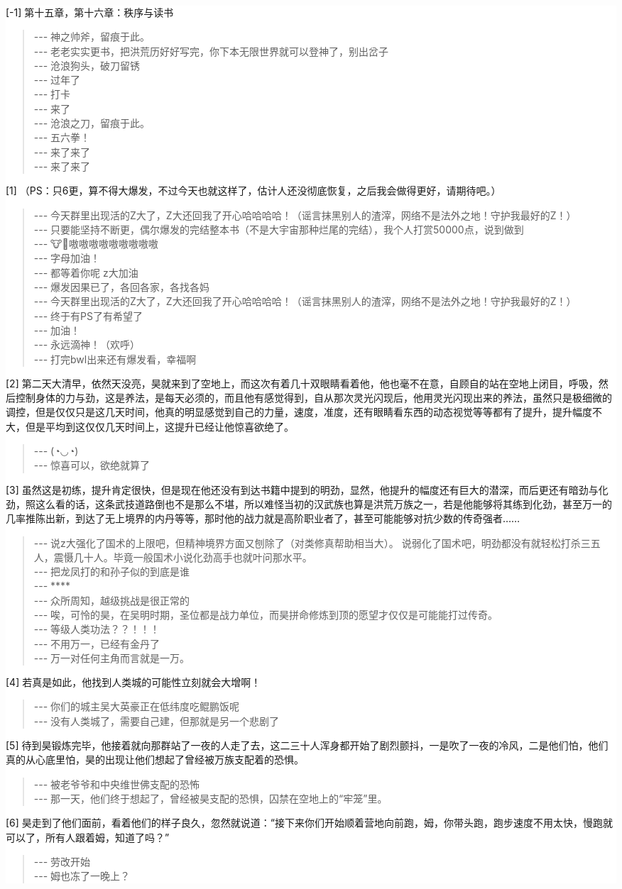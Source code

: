
[-1] 第十五章，第十六章：秩序与读书
>--- 神之帅斧，留痕于此。<br>
>--- 老老实实更书，把洪荒历好好写完，你下本无限世界就可以登神了，别出岔子<br>
>--- 沧浪狗头，破刀留锈<br>
>--- 过年了<br>
>--- 打卡<br>
>--- 来了<br>
>--- 沧浪之刀，留痕于此。<br>
>--- 五六拳！<br>
>--- 来了来了<br>
>--- 来了来了<br>

[1] （PS：只6更，算不得大爆发，不过今天也就这样了，估计人还没彻底恢复，之后我会做得更好，请期待吧。）
>--- 今天群里出现活的Z大了，Z大还回我了开心哈哈哈哈！（谣言抹黑别人的渣滓，网络不是法外之地！守护我最好的Z！）<br>
>--- 只要能坚持不断更，偶尔爆发的完结整本书（不是大宇宙那种烂尾的完结），我个人打赏50000点，说到做到<br>
>--- 🐮🍺嗷嗷嗷嗷嗷嗷嗷嗷嗷<br>
>--- 字母加油！<br>
>--- 都等着你呢 z大加油<br>
>--- 爆发因果已了，各回各家，各找各妈<br>
>--- 今天群里出现活的Z大了，Z大还回我了开心哈哈哈哈！（谣言抹黑别人的渣滓，网络不是法外之地！守护我最好的Z！）<br>
>--- 终于有PS了有希望了<br>
>--- 加油！<br>
>--- 永远滴神！（欢呼）<br>
>--- 打完bwl出来还有爆发看，幸福啊<br>

[2] 第二天大清早，依然天没亮，昊就来到了空地上，而这次有着几十双眼睛看着他，他也毫不在意，自顾自的站在空地上闭目，呼吸，然后控制身体的力与劲，这是养法，是每天必须的，而且他有感觉得到，自从那次灵光闪现后，他用灵光闪现出来的养法，虽然只是极细微的调控，但是仅仅只是这几天时间，他真的明显感觉到自己的力量，速度，准度，还有眼睛看东西的动态视觉等等都有了提升，提升幅度不大，但是平均到这仅仅几天时间上，这提升已经让他惊喜欲绝了。
>--- (◔◡◔)<br>
>--- 惊喜可以，欲绝就算了<br>

[3] 虽然这是初练，提升肯定很快，但是现在他还没有到达书籍中提到的明劲，显然，他提升的幅度还有巨大的潜深，而后更还有暗劲与化劲，照这么看的话，这条武技道路倒也不是那么不堪，所以难怪当初的汉武族也算是洪荒万族之一，若是他能够将其练到化劲，甚至万一的几率推陈出新，到达了无上境界的内丹等等，那时他的战力就是高阶职业者了，甚至可能能够对抗少数的传奇强者……
>--- 说z大强化了国术的上限吧，但精神境界方面又刨除了（对类修真帮助相当大）。
说弱化了国术吧，明劲都没有就轻松打杀三五人，震慑几十人。毕竟一般国术小说化劲高手也就叶问那水平。<br>
>--- 把龙凤打的和孙子似的到底是谁<br>
>--- ****<br>
>--- 众所周知，越级挑战是很正常的<br>
>--- 唉，可怜的昊，在吴明时期，圣位都是战力单位，而昊拼命修炼到顶的愿望才仅仅是可能能打过传奇。<br>
>--- 等级人类功法？？！！！<br>
>--- 不用万一，已经有金丹了<br>
>--- 万一对任何主角而言就是一万。<br>

[4] 若真是如此，他找到人类城的可能性立刻就会大增啊！
>--- 你们的城主吴大英豪正在低纬度吃鲲鹏饭呢<br>
>--- 没有人类城了，需要自己建，但那就是另一个悲剧了<br>

[5] 待到昊锻炼完毕，他接着就向那群站了一夜的人走了去，这二三十人浑身都开始了剧烈颤抖，一是吹了一夜的冷风，二是他们怕，他们真的从心底里怕，昊的出现让他们想起了曾经被万族支配着的恐惧。
>--- 被老爷爷和中央维世佛支配的恐怖<br>
>--- 那一天，他们终于想起了，曾经被昊支配的恐惧，囚禁在空地上的“牢笼”里。<br>

[6] 昊走到了他们面前，看着他们的样子良久，忽然就说道：“接下来你们开始顺着营地向前跑，姆，你带头跑，跑步速度不用太快，慢跑就可以了，所有人跟着姆，知道了吗？”
>--- 劳改开始<br>
>--- 姆也冻了一晚上？<br>
